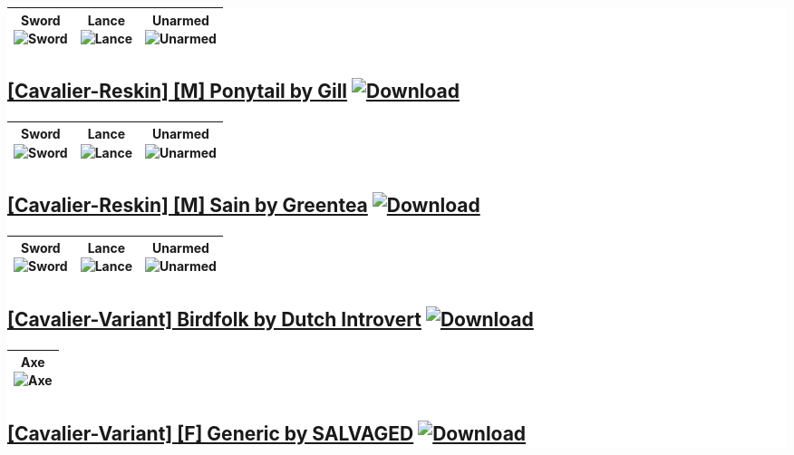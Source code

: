 | <b>Sword</b><br/><img alt="Sword" src="https://raw.githubusercontent.com/Klokinator/FE-Repo/main/Battle%20Animations/Mounted%20-%20Cavs,%20Paladins,%20Rangers/%5BCavalier-Reskin%5D%20%5BM%5D%20Kent%20by%20Greentea/1.%20Sword/Sword.gif"/> | <b>Lance</b><br/><img alt="Lance" src="https://raw.githubusercontent.com/Klokinator/FE-Repo/main/Battle%20Animations/Mounted%20-%20Cavs,%20Paladins,%20Rangers/%5BCavalier-Reskin%5D%20%5BM%5D%20Kent%20by%20Greentea/2.%20Lance/Lance.gif"/> | <b>Unarmed</b><br/><img alt="Unarmed" src="https://raw.githubusercontent.com/Klokinator/FE-Repo/main/Battle%20Animations/Mounted%20-%20Cavs,%20Paladins,%20Rangers/%5BCavalier-Reskin%5D%20%5BM%5D%20Kent%20by%20Greentea/8.%20Unarmed/Unarmed.gif"/> |
| :---: | :---: | :---: |




## [\[Cavalier-Reskin\] \[M\] Ponytail by Gill](https://github.com/Klokinator/FE-Repo/tree/main/Battle%20Animations/Mounted%20-%20Cavs,%20Paladins,%20Rangers/%5BCavalier-Reskin%5D%20%5BM%5D%20Ponytail%20by%20Gill) [![Download](https://img.shields.io/badge/Download--red?style=social&logo=github)](https://minhaskamal.github.io/DownGit/#/home?url=https://github.com/Klokinator/FE-Repo/tree/main/Battle%20Animations/Mounted%20-%20Cavs,%20Paladins,%20Rangers/%5BCavalier-Reskin%5D%20%5BM%5D%20Ponytail%20by%20Gill)

| <b>Sword</b><br/><img alt="Sword" src="https://raw.githubusercontent.com/Klokinator/FE-Repo/main/Battle%20Animations/Mounted%20-%20Cavs,%20Paladins,%20Rangers/%5BCavalier-Reskin%5D%20%5BM%5D%20Ponytail%20by%20Gill/1.%20Sword/Sword.gif"/> | <b>Lance</b><br/><img alt="Lance" src="https://raw.githubusercontent.com/Klokinator/FE-Repo/main/Battle%20Animations/Mounted%20-%20Cavs,%20Paladins,%20Rangers/%5BCavalier-Reskin%5D%20%5BM%5D%20Ponytail%20by%20Gill/2.%20Lance/Lance.gif"/> | <b>Unarmed</b><br/><img alt="Unarmed" src="https://raw.githubusercontent.com/Klokinator/FE-Repo/main/Battle%20Animations/Mounted%20-%20Cavs,%20Paladins,%20Rangers/%5BCavalier-Reskin%5D%20%5BM%5D%20Ponytail%20by%20Gill/8.%20Unarmed/Unarmed.gif"/> |
| :---: | :---: | :---: |




## [\[Cavalier-Reskin\] \[M\] Sain by Greentea](https://github.com/Klokinator/FE-Repo/tree/main/Battle%20Animations/Mounted%20-%20Cavs,%20Paladins,%20Rangers/%5BCavalier-Reskin%5D%20%5BM%5D%20Sain%20by%20Greentea) [![Download](https://img.shields.io/badge/Download--red?style=social&logo=github)](https://minhaskamal.github.io/DownGit/#/home?url=https://github.com/Klokinator/FE-Repo/tree/main/Battle%20Animations/Mounted%20-%20Cavs,%20Paladins,%20Rangers/%5BCavalier-Reskin%5D%20%5BM%5D%20Sain%20by%20Greentea)

| <b>Sword</b><br/><img alt="Sword" src="https://raw.githubusercontent.com/Klokinator/FE-Repo/main/Battle%20Animations/Mounted%20-%20Cavs,%20Paladins,%20Rangers/%5BCavalier-Reskin%5D%20%5BM%5D%20Sain%20by%20Greentea/1.%20Sword/Sword.gif"/> | <b>Lance</b><br/><img alt="Lance" src="https://raw.githubusercontent.com/Klokinator/FE-Repo/main/Battle%20Animations/Mounted%20-%20Cavs,%20Paladins,%20Rangers/%5BCavalier-Reskin%5D%20%5BM%5D%20Sain%20by%20Greentea/2.%20Lance/Lance.gif"/> | <b>Unarmed</b><br/><img alt="Unarmed" src="https://raw.githubusercontent.com/Klokinator/FE-Repo/main/Battle%20Animations/Mounted%20-%20Cavs,%20Paladins,%20Rangers/%5BCavalier-Reskin%5D%20%5BM%5D%20Sain%20by%20Greentea/8.%20Unarmed/Unarmed.gif"/> |
| :---: | :---: | :---: |




## [\[Cavalier-Variant\] Birdfolk by Dutch Introvert](https://github.com/Klokinator/FE-Repo/tree/main/Battle%20Animations/Mounted%20-%20Cavs,%20Paladins,%20Rangers/%5BCavalier-Variant%5D%20Birdfolk%20by%20Dutch%20Introvert) [![Download](https://img.shields.io/badge/Download--red?style=social&logo=github)](https://minhaskamal.github.io/DownGit/#/home?url=https://github.com/Klokinator/FE-Repo/tree/main/Battle%20Animations/Mounted%20-%20Cavs,%20Paladins,%20Rangers/%5BCavalier-Variant%5D%20Birdfolk%20by%20Dutch%20Introvert)

| <b>Axe</b><br/><img alt="Axe" src="https://raw.githubusercontent.com/Klokinator/FE-Repo/main/Battle%20Animations/Mounted%20-%20Cavs,%20Paladins,%20Rangers/%5BCavalier-Variant%5D%20Birdfolk%20by%20Dutch%20Introvert/3.%20Axe/Axe.gif"/> |
| :---: |




## [\[Cavalier-Variant\] \[F\] Generic by SALVAGED](https://github.com/Klokinator/FE-Repo/tree/main/Battle%20Animations/Mounted%20-%20Cavs,%20Paladins,%20Rangers/%5BCavalier-Variant%5D%20%5BF%5D%20Generic%20by%20SALVAGED) [![Download](https://img.shields.io/badge/Download--red?style=social&logo=github)](https://minhaskamal.github.io/DownGit/#/home?url=https://github.com/Klokinator/FE-Repo/tree/main/Battle%20Animations/Mounted%20-%20Cavs,%20Paladins,%20Rangers/%5BCavalier-Variant%5D%20%5BF%5D%20Generic%20by%20SALVAGED)

